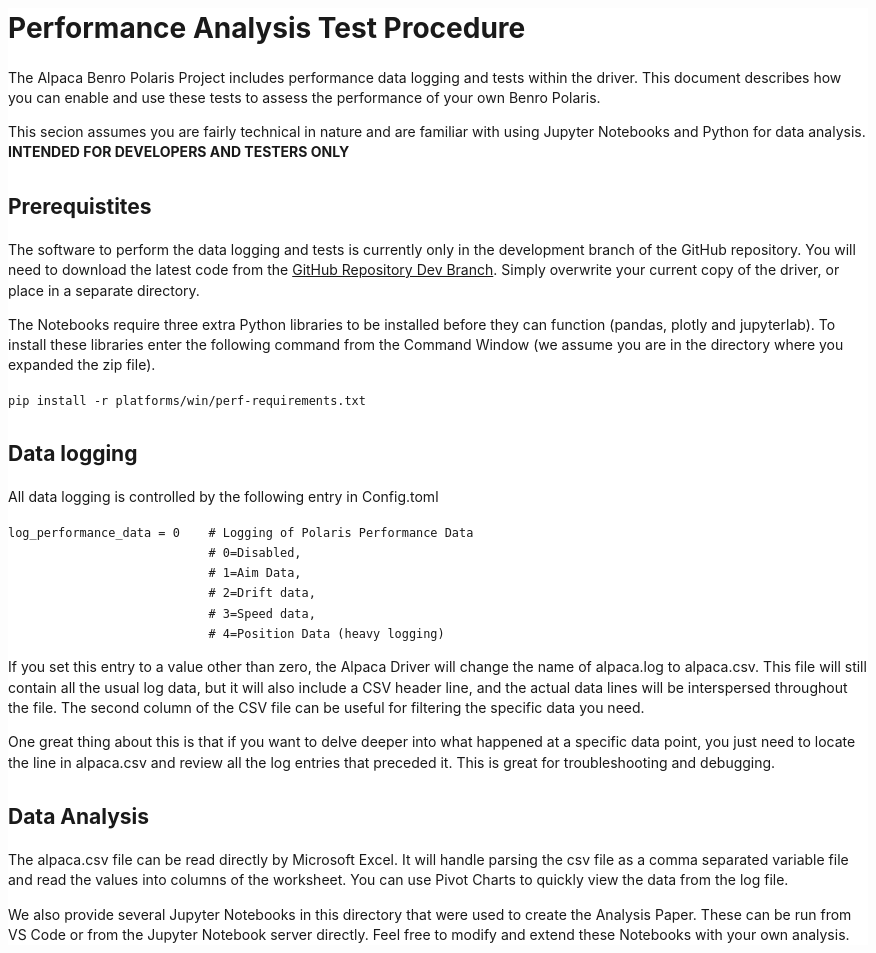 # Performance Analysis Test Procedure

The Alpaca Benro Polaris Project includes performance data logging and tests within the driver. This document describes how you can enable and use these tests to assess the performance of your own Benro Polaris. 

This secion assumes you are fairly technical in nature and are familiar with using Jupyter Notebooks and Python for data analysis.
**INTENDED FOR DEVELOPERS AND TESTERS ONLY**

## Prerequistites
The software to perform the data logging and tests is currently only in the development branch of the GitHub repository. You will need to download the latest code from the [GitHub Repository Dev Branch](https://github.com/ogecko/alpaca-benro-polaris/tree/dev). Simply overwrite your current copy of the driver, or place in a separate directory.

The Notebooks require three extra Python libraries to be installed before they can function (pandas, plotly and jupyterlab). To install these libraries enter the following command from the Command Window (we assume you are in the directory where you expanded the zip file).

```
pip install -r platforms/win/perf-requirements.txt
```

## Data logging
All data logging is controlled by the following entry in Config.toml
```
log_performance_data = 0    # Logging of Polaris Performance Data 
                            # 0=Disabled, 
                            # 1=Aim Data, 
                            # 2=Drift data, 
                            # 3=Speed data, 
                            # 4=Position Data (heavy logging)
```
If you set this entry to a value other than zero, the Alpaca Driver will change the name of alpaca.log to alpaca.csv. This file will still contain all the usual log data, but it will also include a CSV header line, and the actual data lines will be interspersed throughout the file. The second column of the CSV file can be useful for filtering the specific data you need.

One great thing about this is that if you want to delve deeper into what happened at a specific data point, you just need to locate the line in alpaca.csv and review all the log entries that preceded it.  This is great for troubleshooting and debugging.

## Data Analysis
The alpaca.csv file can be read directly by Microsoft Excel. It will handle parsing the csv file as a comma separated variable file and read the values into columns of the worksheet. You can use Pivot Charts to quickly view the data from the log file.

We also provide several Jupyter Notebooks in this directory that were used to create the Analysis Paper. These can be run from VS Code or from the Jupyter Notebook server directly. Feel free to modify and extend these Notebooks with your own analysis.
